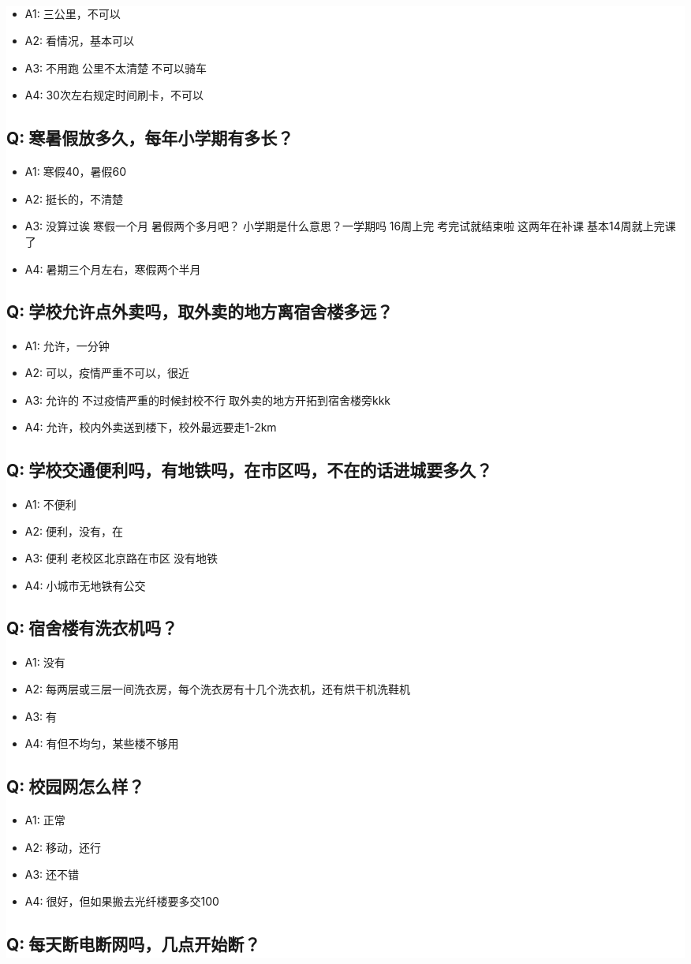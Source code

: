 - A1: 三公里，不可以

- A2: 看情况，基本可以

- A3: 不用跑 公里不太清楚 不可以骑车

- A4: 30次左右规定时间刷卡，不可以

## Q: 寒暑假放多久，每年小学期有多长？

- A1: 寒假40，暑假60

- A2: 挺长的，不清楚

- A3: 没算过诶 寒假一个月 暑假两个多月吧？ 小学期是什么意思？一学期吗 16周上完 考完试就结束啦 这两年在补课 基本14周就上完课了

- A4: 暑期三个月左右，寒假两个半月

## Q: 学校允许点外卖吗，取外卖的地方离宿舍楼多远？

- A1: 允许，一分钟

- A2: 可以，疫情严重不可以，很近

- A3: 允许的 不过疫情严重的时候封校不行 取外卖的地方开拓到宿舍楼旁kkk

- A4: 允许，校内外卖送到楼下，校外最远要走1-2km

## Q: 学校交通便利吗，有地铁吗，在市区吗，不在的话进城要多久？

- A1: 不便利

- A2: 便利，没有，在

- A3: 便利 老校区北京路在市区 没有地铁

- A4: 小城市无地铁有公交

## Q: 宿舍楼有洗衣机吗？

- A1: 没有

- A2: 每两层或三层一间洗衣房，每个洗衣房有十几个洗衣机，还有烘干机洗鞋机

- A3: 有

- A4: 有但不均匀，某些楼不够用

## Q: 校园网怎么样？

- A1: 正常

- A2: 移动，还行

- A3: 还不错

- A4: 很好，但如果搬去光纤楼要多交100

## Q: 每天断电断网吗，几点开始断？

